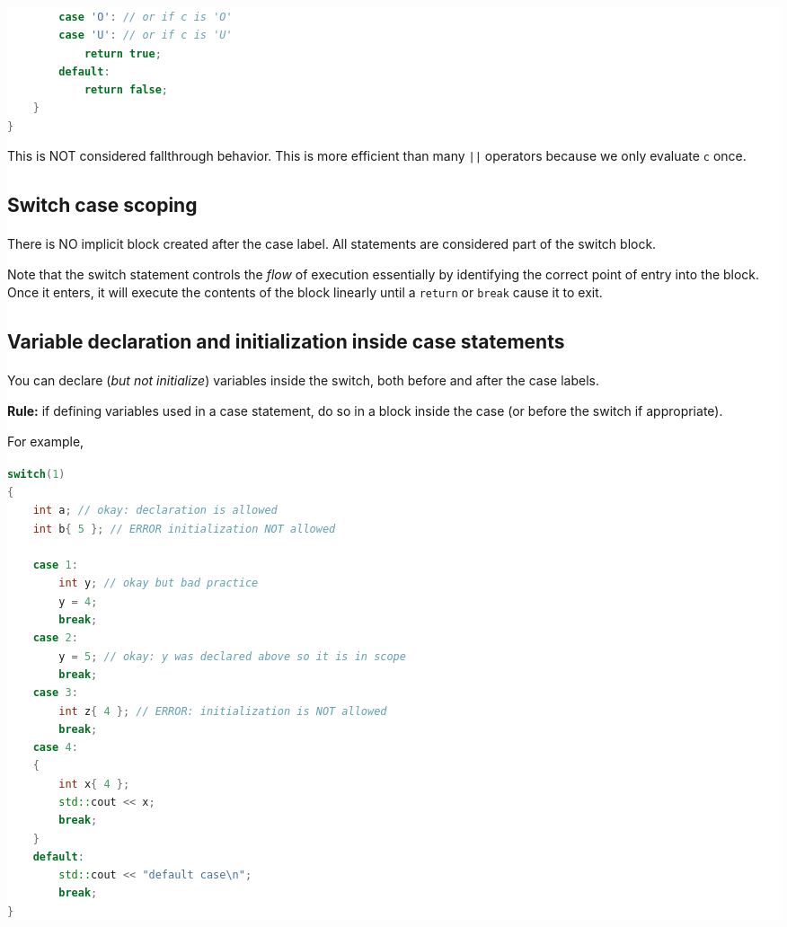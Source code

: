 ```cpp
        case 'O': // or if c is 'O'
        case 'U': // or if c is 'U'
            return true;
        default:
            return false;
    }
}
```

This is NOT considered fallthrough behavior. This is more efficient than many `||` operators because we only evaluate `c` once.

## Switch case scoping
There is NO implicit block created after the case label. All statements are considered part of the switch block.

Note that the switch statement controls the *flow* of execution essentially by identifying the correct point of entry into the block. Once it enters, it will execute the contents of the block linearly until a `return` or `break` cause it to exit.

## Variable declaration and initialization inside case statements
You can declare (*but not initialize*) variables inside the switch, both before and after the case labels. 

**Rule:** if defining variables used in a case statement, do so in a block inside the case (or before the switch if appropriate).

For example,
```cpp
switch(1)
{
    int a; // okay: declaration is allowed
    int b{ 5 }; // ERROR initialization NOT allowed

    case 1:
        int y; // okay but bad practice
        y = 4;
        break;
    case 2:
        y = 5; // okay: y was declared above so it is in scope
        break;
    case 3:
        int z{ 4 }; // ERROR: initialization is NOT allowed
        break;
    case 4:
    {
        int x{ 4 };
        std::cout << x;
        break;
    }
    default:
        std::cout << "default case\n";
        break;
}
```
